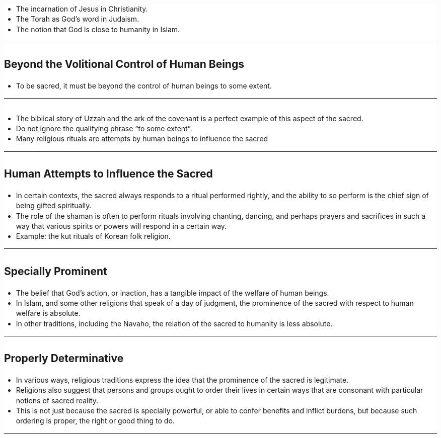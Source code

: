 
- The incarnation of Jesus in Christianity.    
- The Torah as God’s word in Judaism.    
- The notion that God is close to humanity in Islam.   

---

## Beyond the Volitional Control of Human Beings


- To be sacred, it must be beyond the control of human beings to some extent. 

---

## 


- The biblical story of Uzzah and the ark of the covenant is a perfect example of this aspect of the sacred.    
- Do not ignore the qualifying phrase “to some extent”.    
- Many religious rituals are attempts by human beings to influence the sacred   

---

## Human Attempts to Influence the Sacred


- In certain contexts, the sacred always responds to a ritual performed rightly, and the ability to so perform is the chief sign of being gifted spiritually.     
- The role of the shaman is often to perform rituals involving chanting, dancing, and perhaps prayers and sacrifices in such a way that various spirits or powers will respond in a certain way.   
- Example: the kut rituals of Korean folk religion.    

---

## Specially Prominent


- The belief that God’s action, or inaction, has a tangible impact of the welfare of human beings.    
- In Islam, and some other religions that speak of a day of judgment, the prominence of the sacred with respect to human welfare is absolute.     
- In other traditions, including the Navaho, the relation of the sacred to humanity is less absolute.   

---

## Properly Determinative


- In various ways, religious traditions express the idea that the prominence of the sacred is legitimate.     
- Religions also suggest that persons and groups ought to order their lives in certain ways that are consonant with particular notions of sacred reality.     
- This is not just because the sacred is specially powerful, or able to confer benefits and inflict burdens, but because such ordering is proper, the right or good thing to do.   

---